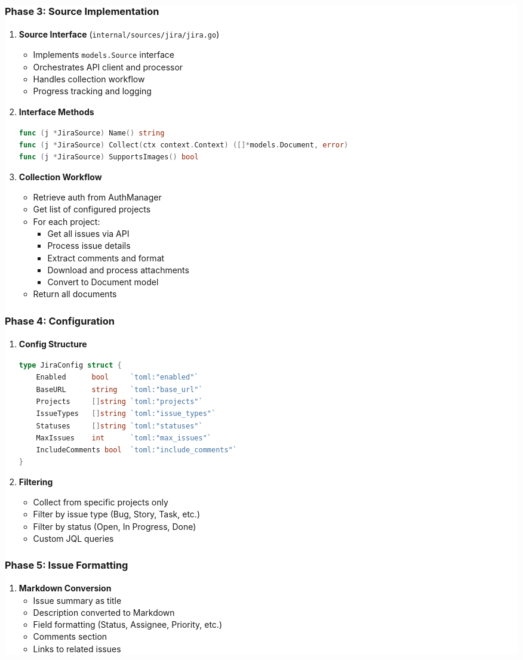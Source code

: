 ### Phase 3: Source Implementation

1. **Source Interface** (`internal/sources/jira/jira.go`)
   - Implements `models.Source` interface
   - Orchestrates API client and processor
   - Handles collection workflow
   - Progress tracking and logging

2. **Interface Methods**
   ```go
   func (j *JiraSource) Name() string
   func (j *JiraSource) Collect(ctx context.Context) ([]*models.Document, error)
   func (j *JiraSource) SupportsImages() bool
   ```

3. **Collection Workflow**
   - Retrieve auth from AuthManager
   - Get list of configured projects
   - For each project:
     - Get all issues via API
     - Process issue details
     - Extract comments and format
     - Download and process attachments
     - Convert to Document model
   - Return all documents

### Phase 4: Configuration

1. **Config Structure**
   ```go
   type JiraConfig struct {
       Enabled      bool     `toml:"enabled"`
       BaseURL      string   `toml:"base_url"`
       Projects     []string `toml:"projects"`
       IssueTypes   []string `toml:"issue_types"`
       Statuses     []string `toml:"statuses"`
       MaxIssues    int      `toml:"max_issues"`
       IncludeComments bool  `toml:"include_comments"`
   }
   ```

2. **Filtering**
   - Collect from specific projects only
   - Filter by issue type (Bug, Story, Task, etc.)
   - Filter by status (Open, In Progress, Done)
   - Custom JQL queries

### Phase 5: Issue Formatting

1. **Markdown Conversion**
   - Issue summary as title
   - Description converted to Markdown
   - Field formatting (Status, Assignee, Priority, etc.)
   - Comments section
   - Links to related issues
